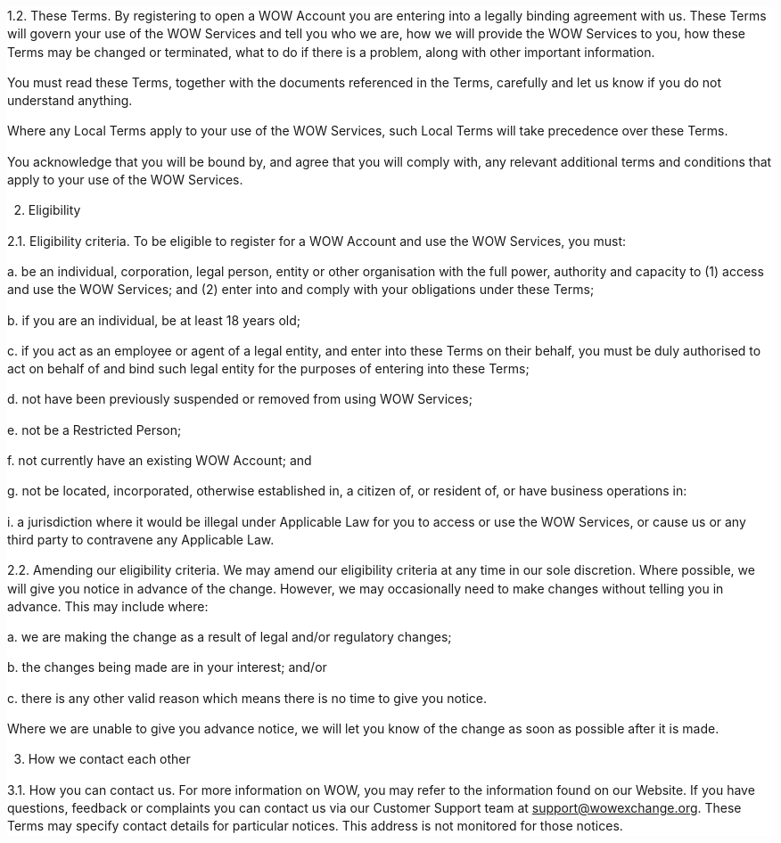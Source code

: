 1.2. These Terms. By registering to open a WOW Account you are entering into a legally binding agreement with us. These Terms will govern your use of the WOW Services and tell you who we are, how we will provide the WOW Services to you, how these Terms may be changed or terminated, what to do if there is a problem, along with other important information.

You must read these Terms, together with the documents referenced in the Terms, carefully and let us know if you do not understand anything.

Where any Local Terms apply to your use of the WOW Services, such Local Terms will take precedence over these Terms.

You acknowledge that you will be bound by, and agree that you will comply with, any relevant additional terms and conditions that apply to your use of the WOW Services.

2. Eligibility

2.1. Eligibility criteria. To be eligible to register for a WOW Account and use the WOW Services, you must:

a. be an individual, corporation, legal person, entity or other organisation with the full power, authority and capacity to (1) access and use the WOW Services; and (2) enter into and comply with your obligations under these Terms;

b. if you are an individual, be at least 18 years old;

c. if you act as an employee or agent of a legal entity, and enter into these Terms on their behalf, you must be duly authorised to act on behalf of and bind such legal entity for the purposes of entering into these Terms;

d. not have been previously suspended or removed from using WOW Services;

e. not be a Restricted Person; 

f. not currently have an existing WOW Account; and

g. not be located, incorporated, otherwise established in, a citizen of, or resident of, or have business operations in:

i. a jurisdiction where it would be illegal under Applicable Law for you to access or use the WOW Services, or cause us or any third party to contravene any Applicable Law.

2.2. Amending our eligibility criteria. We may amend our eligibility criteria at any time in our sole discretion. Where possible, we will give you notice in advance of the change. However, we may occasionally need to make changes without telling you in advance. This may include where:

a. we are making the change as a result of legal and/or regulatory changes;

b. the changes being made are in your interest; and/or

c. there is any other valid reason which means there is no time to give you notice. 

Where we are unable to give you advance notice, we will let you know of the change as soon as possible after it is made.

3. How we contact each other

3.1. How you can contact us. For more information on WOW, you may refer to the information found on our Website. If you have questions, feedback or complaints you can contact us via our Customer Support team at support@wowexchange.org. These Terms may specify contact details for particular notices. This address is not monitored for those notices.

